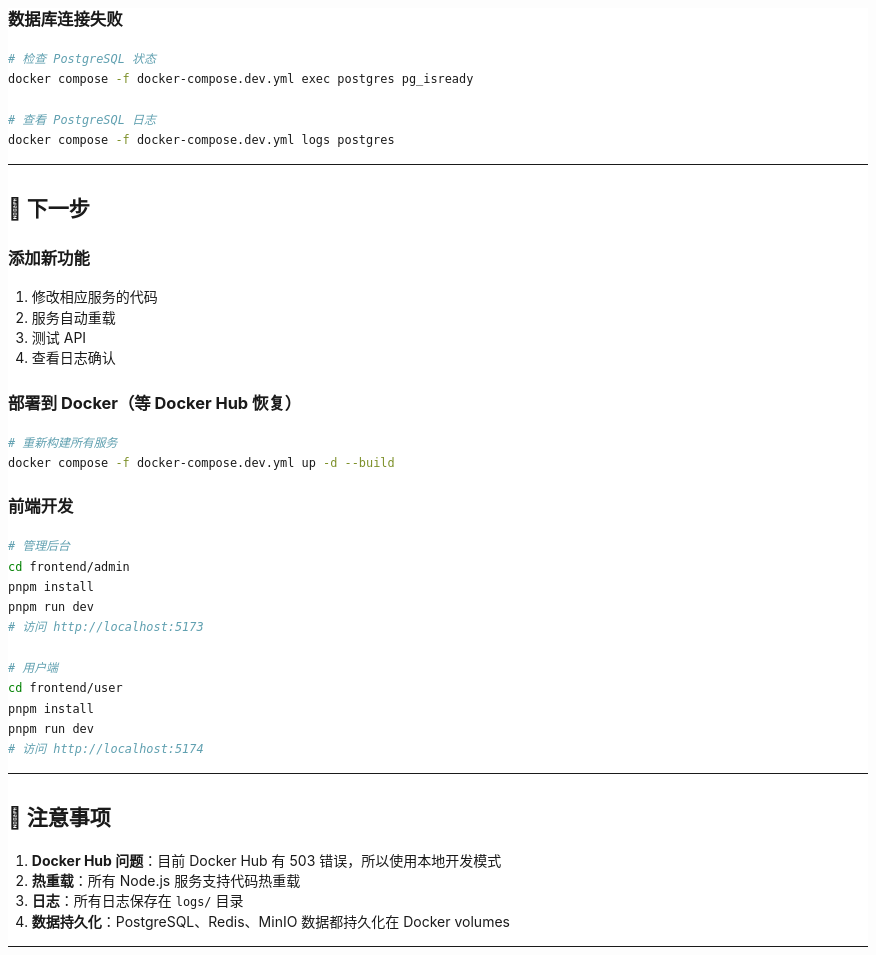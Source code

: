 ### 数据库连接失败

```bash
# 检查 PostgreSQL 状态
docker compose -f docker-compose.dev.yml exec postgres pg_isready

# 查看 PostgreSQL 日志
docker compose -f docker-compose.dev.yml logs postgres
```

---

## 🔄 下一步

### 添加新功能

1. 修改相应服务的代码
2. 服务自动重载
3. 测试 API
4. 查看日志确认

### 部署到 Docker（等 Docker Hub 恢复）

```bash
# 重新构建所有服务
docker compose -f docker-compose.dev.yml up -d --build
```

### 前端开发

```bash
# 管理后台
cd frontend/admin
pnpm install
pnpm run dev
# 访问 http://localhost:5173

# 用户端
cd frontend/user
pnpm install
pnpm run dev
# 访问 http://localhost:5174
```

---

## 📝 注意事项

1. **Docker Hub 问题**：目前 Docker Hub 有 503 错误，所以使用本地开发模式
2. **热重载**：所有 Node.js 服务支持代码热重载
3. **日志**：所有日志保存在 `logs/` 目录
4. **数据持久化**：PostgreSQL、Redis、MinIO 数据都持久化在 Docker volumes

---